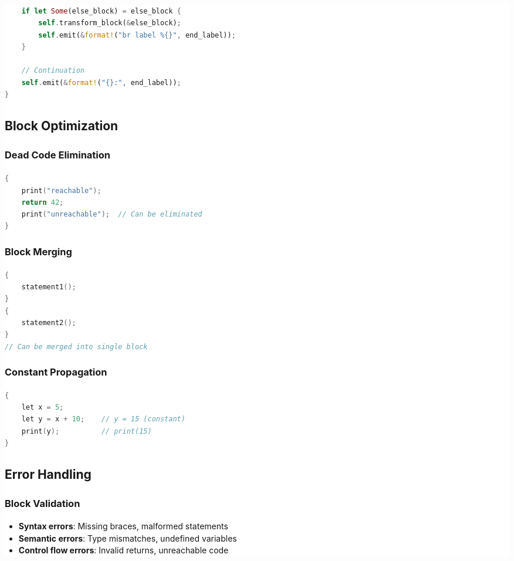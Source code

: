 ```rust
    if let Some(else_block) = else_block {
        self.transform_block(&else_block);
        self.emit(&format!("br label %{}", end_label));
    }
    
    // Continuation
    self.emit(&format!("{}:", end_label));
}
```

## Block Optimization

### Dead Code Elimination

```mm
{
    print("reachable");
    return 42;
    print("unreachable");  // Can be eliminated
}
```

### Block Merging

```mm
{
    statement1();
}
{
    statement2();
}
// Can be merged into single block
```

### Constant Propagation

```mm
{
    let x = 5;
    let y = x + 10;    // y = 15 (constant)
    print(y);          // print(15)
}
```

## Error Handling

### Block Validation

- **Syntax errors**: Missing braces, malformed statements
- **Semantic errors**: Type mismatches, undefined variables
- **Control flow errors**: Invalid returns, unreachable code
